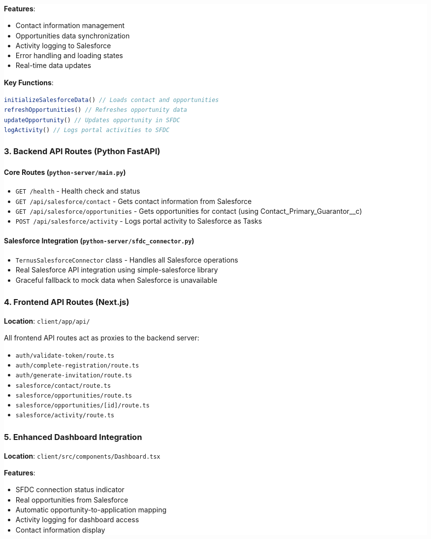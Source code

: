 **Features**:
- Contact information management
- Opportunities data synchronization
- Activity logging to Salesforce
- Error handling and loading states
- Real-time data updates

**Key Functions**:
```typescript
initializeSalesforceData() // Loads contact and opportunities
refreshOpportunities() // Refreshes opportunity data
updateOpportunity() // Updates opportunity in SFDC
logActivity() // Logs portal activities to SFDC
```

### 3. Backend API Routes (Python FastAPI)

#### Core Routes (`python-server/main.py`)
- `GET /health` - Health check and status
- `GET /api/salesforce/contact` - Gets contact information from Salesforce
- `GET /api/salesforce/opportunities` - Gets opportunities for contact (using Contact_Primary_Guarantor__c)
- `POST /api/salesforce/activity` - Logs portal activity to Salesforce as Tasks

#### Salesforce Integration (`python-server/sfdc_connector.py`)
- `TernusSalesforceConnector` class - Handles all Salesforce operations
- Real Salesforce API integration using simple-salesforce library
- Graceful fallback to mock data when Salesforce is unavailable

### 4. Frontend API Routes (Next.js)

**Location**: `client/app/api/`

All frontend API routes act as proxies to the backend server:
- `auth/validate-token/route.ts`
- `auth/complete-registration/route.ts`
- `auth/generate-invitation/route.ts`
- `salesforce/contact/route.ts`
- `salesforce/opportunities/route.ts`
- `salesforce/opportunities/[id]/route.ts`
- `salesforce/activity/route.ts`

### 5. Enhanced Dashboard Integration

**Location**: `client/src/components/Dashboard.tsx`

**Features**:
- SFDC connection status indicator
- Real opportunities from Salesforce
- Automatic opportunity-to-application mapping
- Activity logging for dashboard access
- Contact information display
